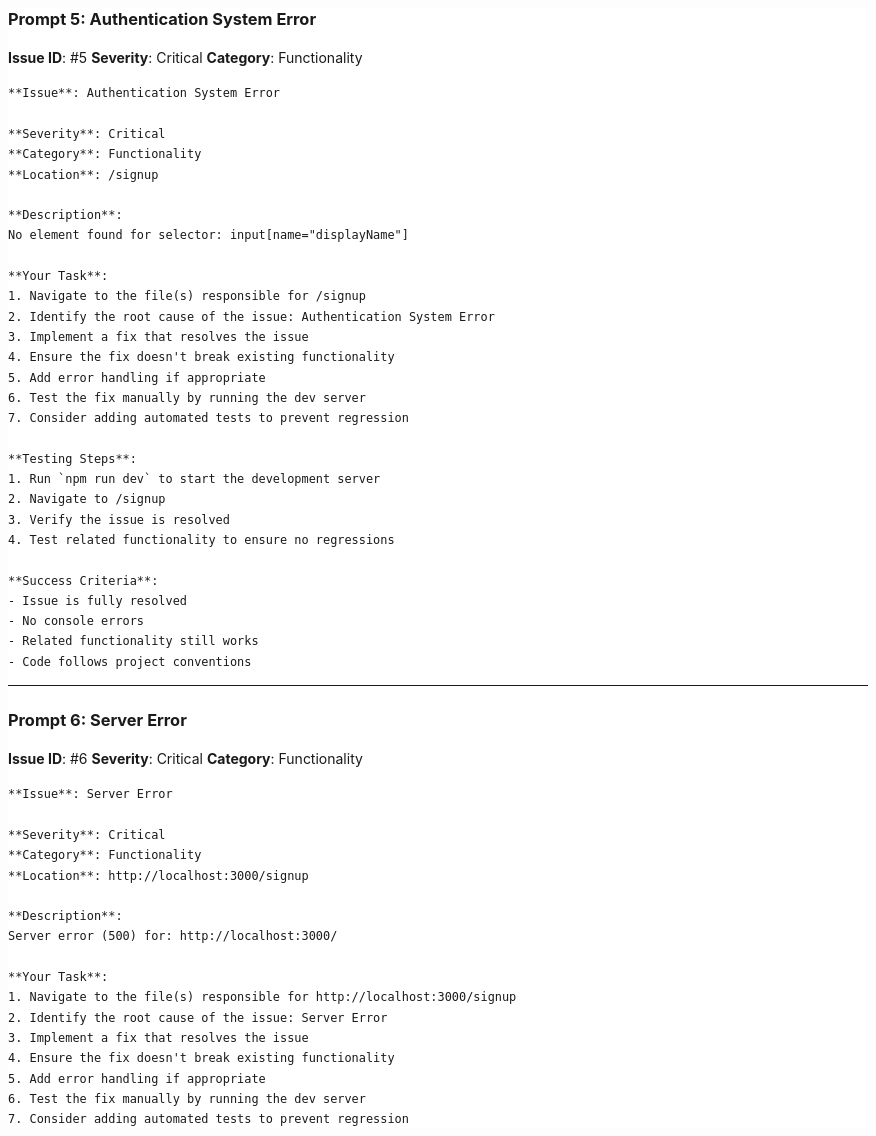 
### Prompt 5: Authentication System Error

**Issue ID**: #5
**Severity**: Critical
**Category**: Functionality

```
**Issue**: Authentication System Error

**Severity**: Critical
**Category**: Functionality
**Location**: /signup

**Description**:
No element found for selector: input[name="displayName"]

**Your Task**:
1. Navigate to the file(s) responsible for /signup
2. Identify the root cause of the issue: Authentication System Error
3. Implement a fix that resolves the issue
4. Ensure the fix doesn't break existing functionality
5. Add error handling if appropriate
6. Test the fix manually by running the dev server
7. Consider adding automated tests to prevent regression

**Testing Steps**:
1. Run `npm run dev` to start the development server
2. Navigate to /signup
3. Verify the issue is resolved
4. Test related functionality to ensure no regressions

**Success Criteria**:
- Issue is fully resolved
- No console errors
- Related functionality still works
- Code follows project conventions
```

---

### Prompt 6: Server Error

**Issue ID**: #6
**Severity**: Critical
**Category**: Functionality

```
**Issue**: Server Error

**Severity**: Critical
**Category**: Functionality
**Location**: http://localhost:3000/signup

**Description**:
Server error (500) for: http://localhost:3000/

**Your Task**:
1. Navigate to the file(s) responsible for http://localhost:3000/signup
2. Identify the root cause of the issue: Server Error
3. Implement a fix that resolves the issue
4. Ensure the fix doesn't break existing functionality
5. Add error handling if appropriate
6. Test the fix manually by running the dev server
7. Consider adding automated tests to prevent regression

```